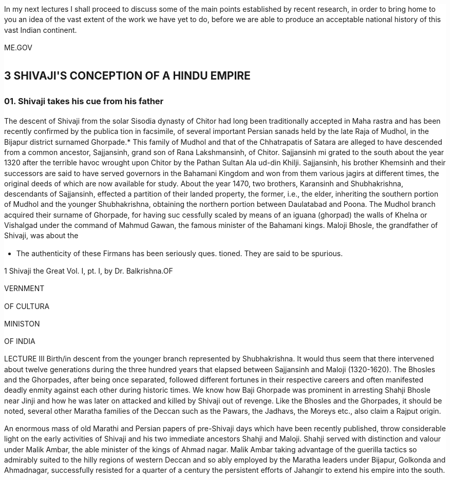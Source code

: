 In my next lectures I shall proceed to discuss some of the main points established by recent research, in order to bring home to you an idea of the vast extent of the work we have yet to do, before we are able to produce an acceptable national history of this vast Indian continent. 

ME.GOV 

## 3 SHIVAJI'S CONCEPTION OF A HINDU EMPIRE 

### 01. Shivaji takes his cue from his father 

The descent of Shivaji from the solar Sisodia dynasty of Chitor had long been traditionally accepted in Maha rastra and has been recently confirmed by the publica tion in facsimile, of several important Persian sanads held by the late Raja of Mudhol, in the Bijapur district surnamed Ghorpade.* This family of Mudhol and that of the Chhatrapatis of Satara are alleged to have descended from a common ancestor, Sajjansinh, grand son of Rana Lakshmansinh, of Chitor. Sajjansinh mi grated to the south about the year 1320 after the terrible havoc wrought upon Chitor by the Pathan Sultan Ala ud-din Khilji. Sajjansinh, his brother Khemsinh and their successors are said to have served governors in the Bahamani Kingdom and won from them various jagirs at different times, the original deeds of which are now available for study. About the year 1470, two brothers, Karansinh and Shubhakrishna, descendants of Sajjansinh, effected a partition of their landed property, the former, i.e., the elder, inheriting the southern portion of Mudhol and the younger Shubhakrishna, obtaining the northern portion between Daulatabad and Poona. The Mudhol branch acquired their surname of Ghorpade, for having suc cessfully scaled by means of an iguana (ghorpad) the walls of Khelna or Vishalgad under the command of Mahmud Gawan, the famous minister of the Bahamani kings. Maloji Bhosle, the grandfather of Shivaji, was about the 

* The authenticity of these Firmans has been seriously ques. tioned. They are said to be spurious. 

1 Shivaji the Great Vol. I, pt. I, by Dr. Balkrishna.OF 

VERNMENT 

OF CULTURA 

MINISTON 

OF INDIA 

LECTURE III Birth/in descent from the younger branch represented by Shubhakrishna. It would thus seem that there intervened about twelve generations during the three hundred years that elapsed between Sajjansinh and Maloji (1320-1620). The Bhosles and the Ghorpades, after being once separated, followed different fortunes in their respective careers and often manifested deadly enmity against each other during historic times. We know how Baji Ghorpade was prominent in arresting Shahji Bhosle near Jinji and how he was later on attacked and killed by Shivaji out of revenge. Like the Bhosles and the Ghorpades, it should be noted, several other Maratha families of the Deccan such as the Pawars, the Jadhavs, the Moreys etc., also claim a Rajput origin. 

An enormous mass of old Marathi and Persian papers of pre-Shivaji days which have been recently published, throw considerable light on the early activities of Shivaji and his two immediate ancestors Shahji and Maloji. Shahji served with distinction and valour under Malik Ambar, the able minister of the kings of Ahmad nagar. Malik Ambar taking advantage of the guerilla tactics so admirably suited to the hilly regions of western Deccan and so ably employed by the Maratha leaders under Bijapur, Golkonda and Ahmadnagar, successfully resisted for a quarter of a century the persistent efforts of Jahangir to extend his empire into the south. 
